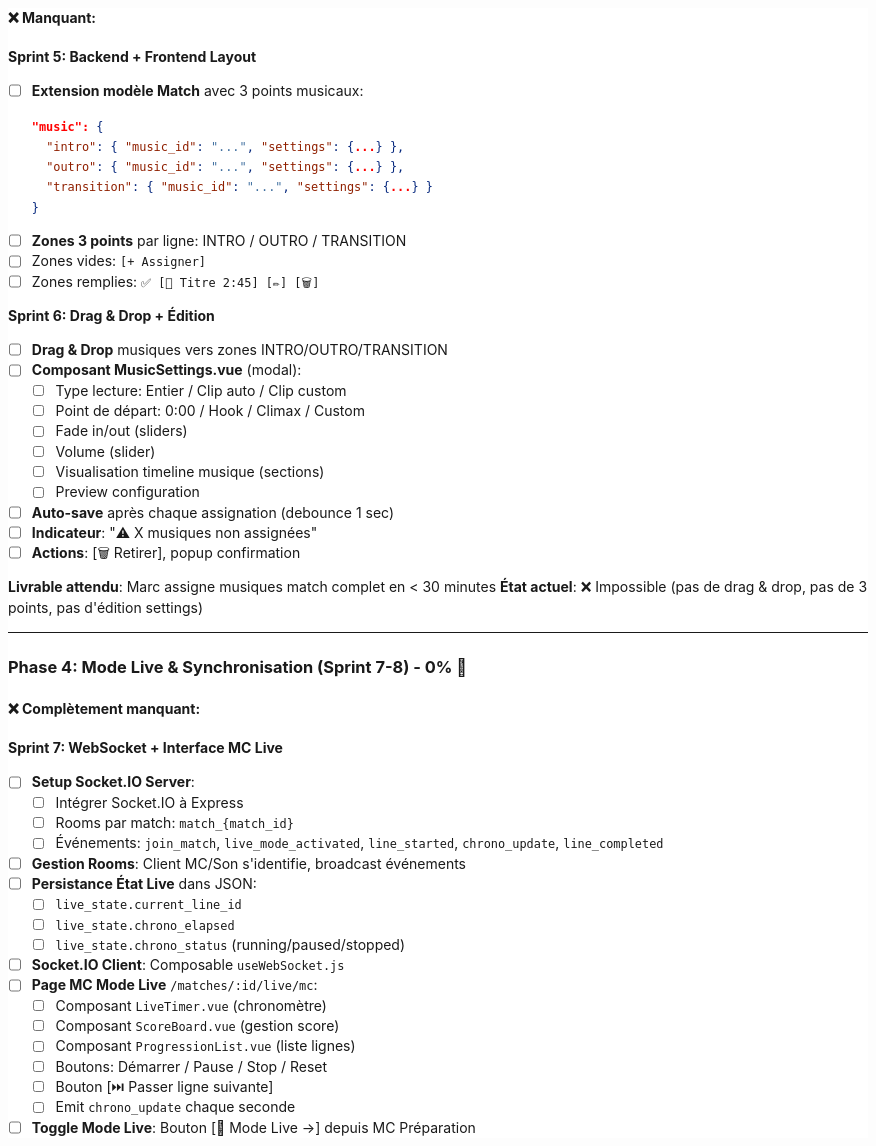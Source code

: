 #### ❌ Manquant:

**Sprint 5: Backend + Frontend Layout**
- [ ] **Extension modèle Match** avec 3 points musicaux:
  ```json
  "music": {
    "intro": { "music_id": "...", "settings": {...} },
    "outro": { "music_id": "...", "settings": {...} },
    "transition": { "music_id": "...", "settings": {...} }
  }
  ```
- [ ] **Zones 3 points** par ligne: INTRO / OUTRO / TRANSITION
- [ ] Zones vides: `[+ Assigner]`
- [ ] Zones remplies: `✅ [🎸 Titre 2:45] [✏️] [🗑️]`

**Sprint 6: Drag & Drop + Édition**
- [ ] **Drag & Drop** musiques vers zones INTRO/OUTRO/TRANSITION
- [ ] **Composant MusicSettings.vue** (modal):
  - [ ] Type lecture: Entier / Clip auto / Clip custom
  - [ ] Point de départ: 0:00 / Hook / Climax / Custom
  - [ ] Fade in/out (sliders)
  - [ ] Volume (slider)
  - [ ] Visualisation timeline musique (sections)
  - [ ] Preview configuration
- [ ] **Auto-save** après chaque assignation (debounce 1 sec)
- [ ] **Indicateur**: "⚠️ X musiques non assignées"
- [ ] **Actions**: [🗑️ Retirer], popup confirmation

**Livrable attendu**: Marc assigne musiques match complet en < 30 minutes
**État actuel**: ❌ Impossible (pas de drag & drop, pas de 3 points, pas d'édition settings)

---

### Phase 4: Mode Live & Synchronisation (Sprint 7-8) - 0% 🔴

#### ❌ Complètement manquant:

**Sprint 7: WebSocket + Interface MC Live**
- [ ] **Setup Socket.IO Server**:
  - [ ] Intégrer Socket.IO à Express
  - [ ] Rooms par match: `match_{match_id}`
  - [ ] Événements: `join_match`, `live_mode_activated`, `line_started`, `chrono_update`, `line_completed`
- [ ] **Gestion Rooms**: Client MC/Son s'identifie, broadcast événements
- [ ] **Persistance État Live** dans JSON:
  - [ ] `live_state.current_line_id`
  - [ ] `live_state.chrono_elapsed`
  - [ ] `live_state.chrono_status` (running/paused/stopped)
- [ ] **Socket.IO Client**: Composable `useWebSocket.js`
- [ ] **Page MC Mode Live** `/matches/:id/live/mc`:
  - [ ] Composant `LiveTimer.vue` (chronomètre)
  - [ ] Composant `ScoreBoard.vue` (gestion score)
  - [ ] Composant `ProgressionList.vue` (liste lignes)
  - [ ] Boutons: Démarrer / Pause / Stop / Reset
  - [ ] Bouton [⏭️ Passer ligne suivante]
  - [ ] Emit `chrono_update` chaque seconde
- [ ] **Toggle Mode Live**: Bouton [🔄 Mode Live →] depuis MC Préparation
